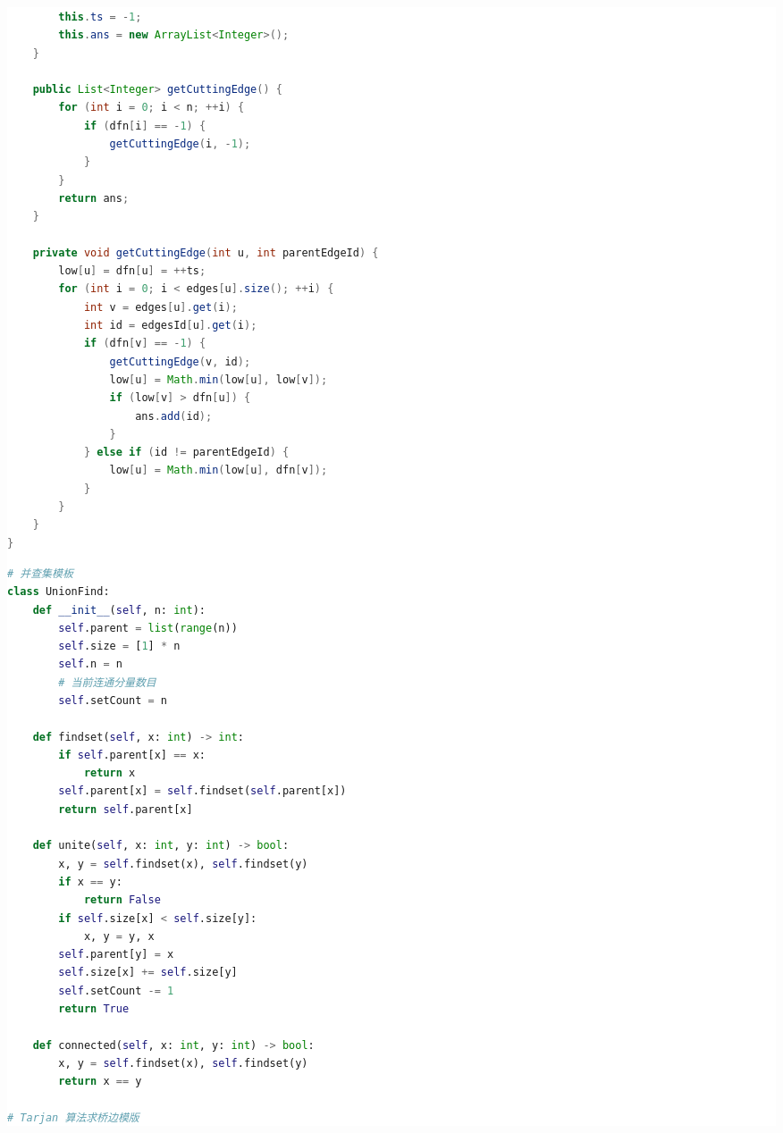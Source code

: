 ```Java [sol2-Java]
        this.ts = -1;
        this.ans = new ArrayList<Integer>();
    }
    
    public List<Integer> getCuttingEdge() {
        for (int i = 0; i < n; ++i) {
            if (dfn[i] == -1) {
                getCuttingEdge(i, -1);
            }
        }
        return ans;
    }

    private void getCuttingEdge(int u, int parentEdgeId) {
        low[u] = dfn[u] = ++ts;
        for (int i = 0; i < edges[u].size(); ++i) {
            int v = edges[u].get(i);
            int id = edgesId[u].get(i);
            if (dfn[v] == -1) {
                getCuttingEdge(v, id);
                low[u] = Math.min(low[u], low[v]);
                if (low[v] > dfn[u]) {
                    ans.add(id);
                }
            } else if (id != parentEdgeId) {
                low[u] = Math.min(low[u], dfn[v]);
            }
        }
    }
}
```

```Python [sol2-Python3]
# 并查集模板
class UnionFind:
    def __init__(self, n: int):
        self.parent = list(range(n))
        self.size = [1] * n
        self.n = n
        # 当前连通分量数目
        self.setCount = n
    
    def findset(self, x: int) -> int:
        if self.parent[x] == x:
            return x
        self.parent[x] = self.findset(self.parent[x])
        return self.parent[x]
    
    def unite(self, x: int, y: int) -> bool:
        x, y = self.findset(x), self.findset(y)
        if x == y:
            return False
        if self.size[x] < self.size[y]:
            x, y = y, x
        self.parent[y] = x
        self.size[x] += self.size[y]
        self.setCount -= 1
        return True
    
    def connected(self, x: int, y: int) -> bool:
        x, y = self.findset(x), self.findset(y)
        return x == y

# Tarjan 算法求桥边模版
```